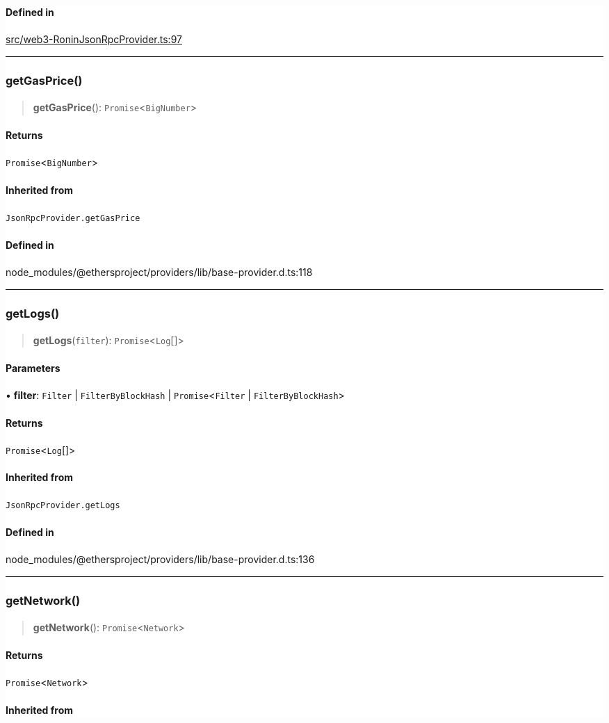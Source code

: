 #### Defined in

[src/web3-RoninJsonRpcProvider.ts:97](https://github.com/chuacw/web3-ronin-provider/blob/8f8ec8edfaa82f0741161cc9ab238177f2999ade/src/web3-RoninJsonRpcProvider.ts#L97)

***

### getGasPrice()

> **getGasPrice**(): `Promise`\<`BigNumber`\>

#### Returns

`Promise`\<`BigNumber`\>

#### Inherited from

`JsonRpcProvider.getGasPrice`

#### Defined in

node\_modules/@ethersproject/providers/lib/base-provider.d.ts:118

***

### getLogs()

> **getLogs**(`filter`): `Promise`\<`Log`[]\>

#### Parameters

• **filter**: `Filter` \| `FilterByBlockHash` \| `Promise`\<`Filter` \| `FilterByBlockHash`\>

#### Returns

`Promise`\<`Log`[]\>

#### Inherited from

`JsonRpcProvider.getLogs`

#### Defined in

node\_modules/@ethersproject/providers/lib/base-provider.d.ts:136

***

### getNetwork()

> **getNetwork**(): `Promise`\<`Network`\>

#### Returns

`Promise`\<`Network`\>

#### Inherited from
